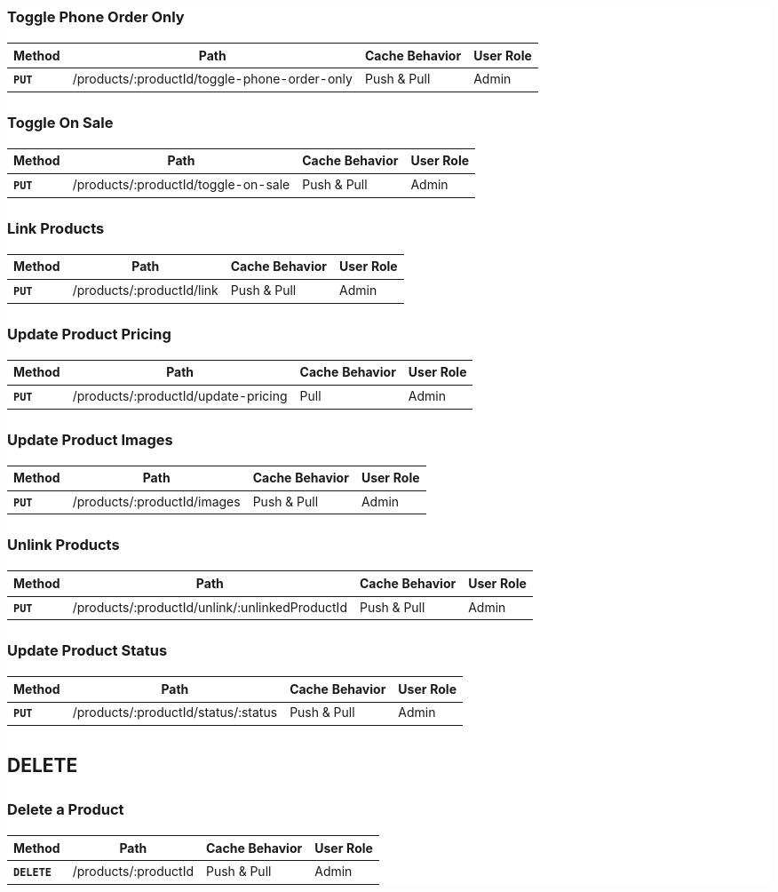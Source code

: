 ### Toggle Phone Order Only

| Method    | Path                                         | Cache Behavior | User Role |
| --------- | -------------------------------------------- | -------------- | --------- |
| **`PUT`** | /products/:productId/toggle-phone-order-only | Push & Pull    | Admin     |

### Toggle On Sale

| Method    | Path                                | Cache Behavior | User Role |
| --------- | ----------------------------------- | -------------- | --------- |
| **`PUT`** | /products/:productId/toggle-on-sale | Push & Pull    | Admin     |

### Link Products

| Method    | Path                      | Cache Behavior | User Role |
| --------- | ------------------------- | -------------- | --------- |
| **`PUT`** | /products/:productId/link | Push & Pull    | Admin     |

### Update Product Pricing

| Method    | Path                                | Cache Behavior | User Role |
| --------- | ----------------------------------- | -------------- | --------- |
| **`PUT`** | /products/:productId/update-pricing | Pull           | Admin     |

### Update Product Images

| Method    | Path                        | Cache Behavior | User Role |
| --------- | --------------------------- | -------------- | --------- |
| **`PUT`** | /products/:productId/images | Push & Pull    | Admin     |

### Unlink Products

| Method    | Path                                           | Cache Behavior | User Role |
| --------- | ---------------------------------------------- | -------------- | --------- |
| **`PUT`** | /products/:productId/unlink/:unlinkedProductId | Push & Pull    | Admin     |

### Update Product Status

| Method    | Path                                | Cache Behavior | User Role |
| --------- | ----------------------------------- | -------------- | --------- |
| **`PUT`** | /products/:productId/status/:status | Push & Pull    | Admin     |

## DELETE

### Delete a Product

| Method       | Path                 | Cache Behavior | User Role |
| ------------ | -------------------- | -------------- | --------- |
| **`DELETE`** | /products/:productId | Push & Pull    | Admin     |
